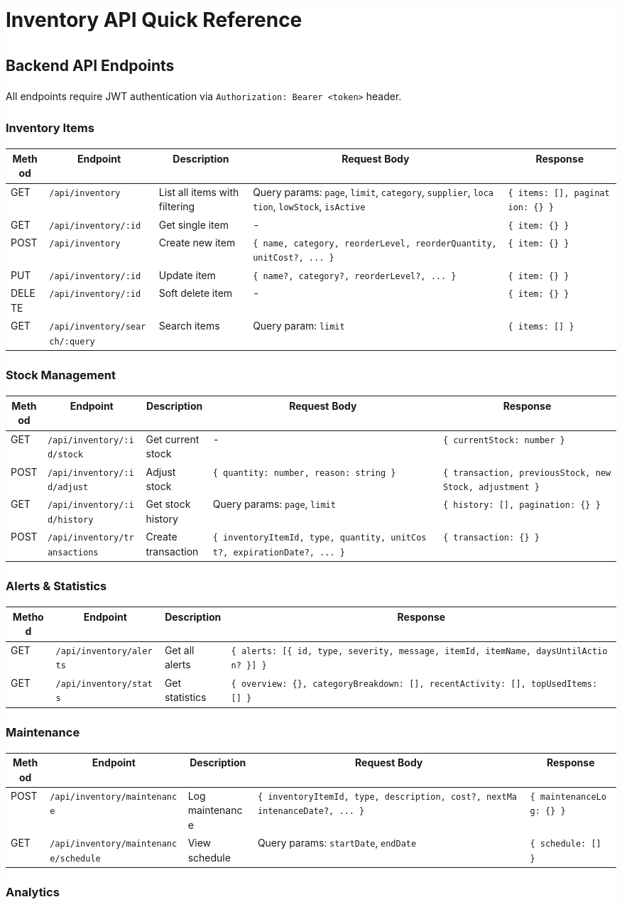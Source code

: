 # Inventory API Quick Reference

## Backend API Endpoints

All endpoints require JWT authentication via `Authorization: Bearer <token>` header.

### Inventory Items

| Method | Endpoint | Description | Request Body | Response |
|--------|----------|-------------|--------------|----------|
| GET | `/api/inventory` | List all items with filtering | Query params: `page`, `limit`, `category`, `supplier`, `location`, `lowStock`, `isActive` | `{ items: [], pagination: {} }` |
| GET | `/api/inventory/:id` | Get single item | - | `{ item: {} }` |
| POST | `/api/inventory` | Create new item | `{ name, category, reorderLevel, reorderQuantity, unitCost?, ... }` | `{ item: {} }` |
| PUT | `/api/inventory/:id` | Update item | `{ name?, category?, reorderLevel?, ... }` | `{ item: {} }` |
| DELETE | `/api/inventory/:id` | Soft delete item | - | `{ item: {} }` |
| GET | `/api/inventory/search/:query` | Search items | Query param: `limit` | `{ items: [] }` |

### Stock Management

| Method | Endpoint | Description | Request Body | Response |
|--------|----------|-------------|--------------|----------|
| GET | `/api/inventory/:id/stock` | Get current stock | - | `{ currentStock: number }` |
| POST | `/api/inventory/:id/adjust` | Adjust stock | `{ quantity: number, reason: string }` | `{ transaction, previousStock, newStock, adjustment }` |
| GET | `/api/inventory/:id/history` | Get stock history | Query params: `page`, `limit` | `{ history: [], pagination: {} }` |
| POST | `/api/inventory/transactions` | Create transaction | `{ inventoryItemId, type, quantity, unitCost?, expirationDate?, ... }` | `{ transaction: {} }` |

### Alerts & Statistics

| Method | Endpoint | Description | Response |
|--------|----------|-------------|----------|
| GET | `/api/inventory/alerts` | Get all alerts | `{ alerts: [{ id, type, severity, message, itemId, itemName, daysUntilAction? }] }` |
| GET | `/api/inventory/stats` | Get statistics | `{ overview: {}, categoryBreakdown: [], recentActivity: [], topUsedItems: [] }` |

### Maintenance

| Method | Endpoint | Description | Request Body | Response |
|--------|----------|-------------|--------------|----------|
| POST | `/api/inventory/maintenance` | Log maintenance | `{ inventoryItemId, type, description, cost?, nextMaintenanceDate?, ... }` | `{ maintenanceLog: {} }` |
| GET | `/api/inventory/maintenance/schedule` | View schedule | Query params: `startDate`, `endDate` | `{ schedule: [] }` |

### Analytics
